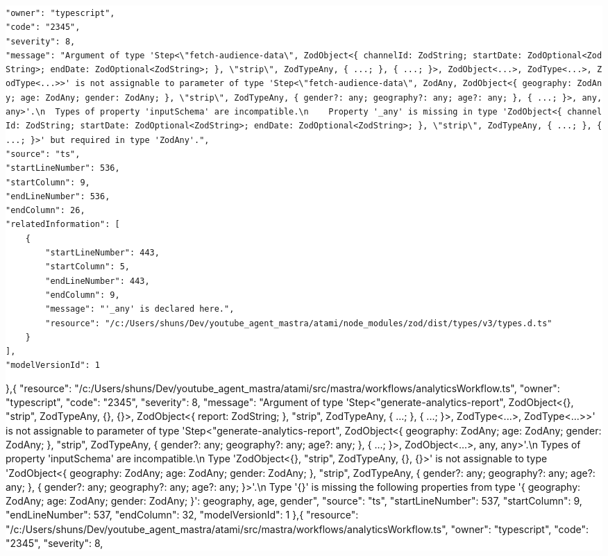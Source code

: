 	"owner": "typescript",
	"code": "2345",
	"severity": 8,
	"message": "Argument of type 'Step<\"fetch-audience-data\", ZodObject<{ channelId: ZodString; startDate: ZodOptional<ZodString>; endDate: ZodOptional<ZodString>; }, \"strip\", ZodTypeAny, { ...; }, { ...; }>, ZodObject<...>, ZodType<...>, ZodType<...>>' is not assignable to parameter of type 'Step<\"fetch-audience-data\", ZodAny, ZodObject<{ geography: ZodAny; age: ZodAny; gender: ZodAny; }, \"strip\", ZodTypeAny, { gender?: any; geography?: any; age?: any; }, { ...; }>, any, any>'.\n  Types of property 'inputSchema' are incompatible.\n    Property '_any' is missing in type 'ZodObject<{ channelId: ZodString; startDate: ZodOptional<ZodString>; endDate: ZodOptional<ZodString>; }, \"strip\", ZodTypeAny, { ...; }, { ...; }>' but required in type 'ZodAny'.",
	"source": "ts",
	"startLineNumber": 536,
	"startColumn": 9,
	"endLineNumber": 536,
	"endColumn": 26,
	"relatedInformation": [
		{
			"startLineNumber": 443,
			"startColumn": 5,
			"endLineNumber": 443,
			"endColumn": 9,
			"message": "'_any' is declared here.",
			"resource": "/c:/Users/shuns/Dev/youtube_agent_mastra/atami/node_modules/zod/dist/types/v3/types.d.ts"
		}
	],
	"modelVersionId": 1
},{
	"resource": "/c:/Users/shuns/Dev/youtube_agent_mastra/atami/src/mastra/workflows/analyticsWorkflow.ts",
	"owner": "typescript",
	"code": "2345",
	"severity": 8,
	"message": "Argument of type 'Step<\"generate-analytics-report\", ZodObject<{}, \"strip\", ZodTypeAny, {}, {}>, ZodObject<{ report: ZodString; }, \"strip\", ZodTypeAny, { ...; }, { ...; }>, ZodType<...>, ZodType<...>>' is not assignable to parameter of type 'Step<\"generate-analytics-report\", ZodObject<{ geography: ZodAny; age: ZodAny; gender: ZodAny; }, \"strip\", ZodTypeAny, { gender?: any; geography?: any; age?: any; }, { ...; }>, ZodObject<...>, any, any>'.\n  Types of property 'inputSchema' are incompatible.\n    Type 'ZodObject<{}, \"strip\", ZodTypeAny, {}, {}>' is not assignable to type 'ZodObject<{ geography: ZodAny; age: ZodAny; gender: ZodAny; }, \"strip\", ZodTypeAny, { gender?: any; geography?: any; age?: any; }, { gender?: any; geography?: any; age?: any; }>'.\n      Type '{}' is missing the following properties from type '{ geography: ZodAny; age: ZodAny; gender: ZodAny; }': geography, age, gender",
	"source": "ts",
	"startLineNumber": 537,
	"startColumn": 9,
	"endLineNumber": 537,
	"endColumn": 32,
	"modelVersionId": 1
},{
	"resource": "/c:/Users/shuns/Dev/youtube_agent_mastra/atami/src/mastra/workflows/analyticsWorkflow.ts",
	"owner": "typescript",
	"code": "2345",
	"severity": 8,